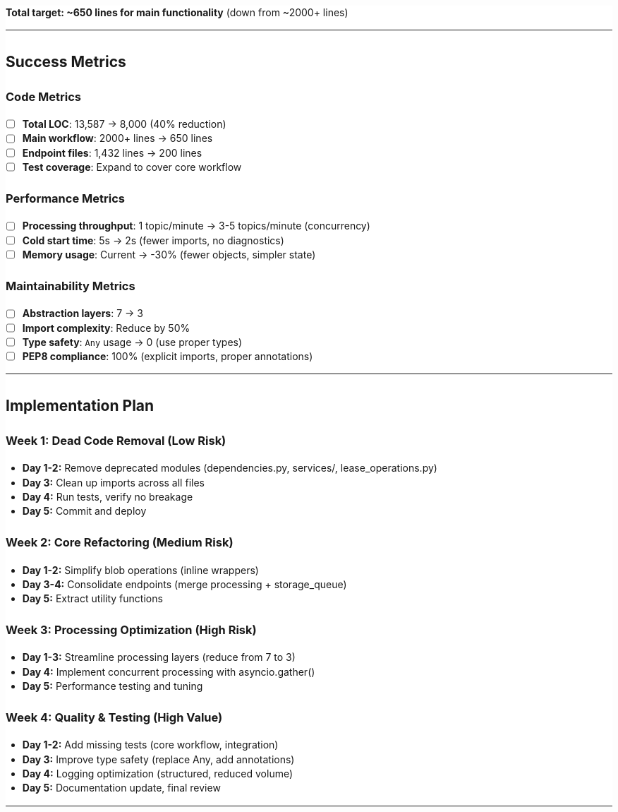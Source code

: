 **Total target: ~650 lines for main functionality** (down from ~2000+ lines)

---

## Success Metrics

### Code Metrics
- [ ] **Total LOC**: 13,587 → 8,000 (40% reduction)
- [ ] **Main workflow**: 2000+ lines → 650 lines
- [ ] **Endpoint files**: 1,432 lines → 200 lines
- [ ] **Test coverage**: Expand to cover core workflow

### Performance Metrics
- [ ] **Processing throughput**: 1 topic/minute → 3-5 topics/minute (concurrency)
- [ ] **Cold start time**: 5s → 2s (fewer imports, no diagnostics)
- [ ] **Memory usage**: Current → -30% (fewer objects, simpler state)

### Maintainability Metrics
- [ ] **Abstraction layers**: 7 → 3
- [ ] **Import complexity**: Reduce by 50%
- [ ] **Type safety**: `Any` usage → 0 (use proper types)
- [ ] **PEP8 compliance**: 100% (explicit imports, proper annotations)

---

## Implementation Plan

### Week 1: Dead Code Removal (Low Risk)
- **Day 1-2:** Remove deprecated modules (dependencies.py, services/, lease_operations.py)
- **Day 3:** Clean up imports across all files
- **Day 4:** Run tests, verify no breakage
- **Day 5:** Commit and deploy

### Week 2: Core Refactoring (Medium Risk)
- **Day 1-2:** Simplify blob operations (inline wrappers)
- **Day 3-4:** Consolidate endpoints (merge processing + storage_queue)
- **Day 5:** Extract utility functions

### Week 3: Processing Optimization (High Risk)
- **Day 1-3:** Streamline processing layers (reduce from 7 to 3)
- **Day 4:** Implement concurrent processing with asyncio.gather()
- **Day 5:** Performance testing and tuning

### Week 4: Quality & Testing (High Value)
- **Day 1-2:** Add missing tests (core workflow, integration)
- **Day 3:** Improve type safety (replace Any, add annotations)
- **Day 4:** Logging optimization (structured, reduced volume)
- **Day 5:** Documentation update, final review

---